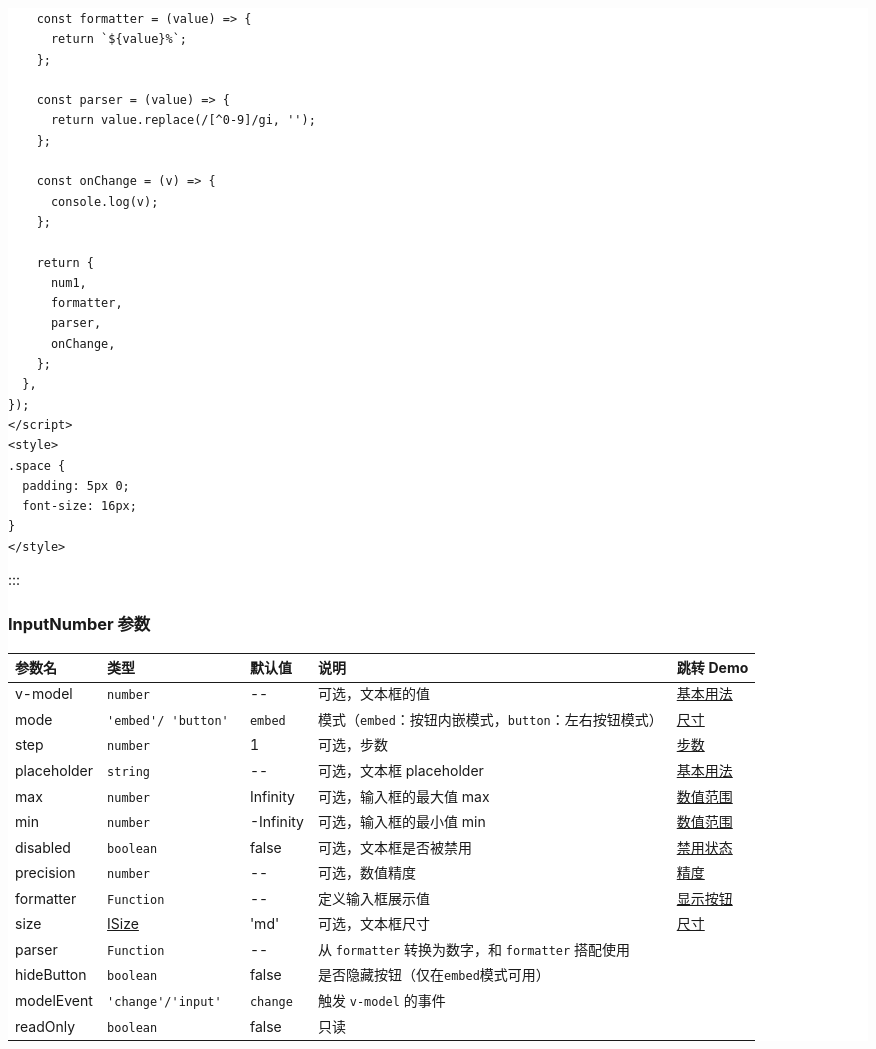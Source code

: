 ```vue
    const formatter = (value) => {
      return `${value}%`;
    };

    const parser = (value) => {
      return value.replace(/[^0-9]/gi, '');
    };

    const onChange = (v) => {
      console.log(v);
    };

    return {
      num1,
      formatter,
      parser,
      onChange,
    };
  },
});
</script>
<style>
.space {
  padding: 5px 0;
  font-size: 16px;
}
</style>
```

:::

### InputNumber 参数

| 参数名      | 类型                 | 默认值    | 说明                                                  | 跳转 Demo             |
| :---------- | :------------------- | :-------- | :---------------------------------------------------- | :-------------------- |
| v-model     | `number`             | --        | 可选，文本框的值                                      | [基本用法](#基本用法) |
| mode        | `'embed'/ 'button' ` | `embed`   | 模式（`embed`：按钮内嵌模式，`button`：左右按钮模式） | [尺寸](#尺寸)         |
| step        | `number`             | 1         | 可选，步数                                            | [步数](#步数)         |
| placeholder | `string`             | --        | 可选，文本框 placeholder                              | [基本用法](#基本用法) |
| max         | `number`             | Infinity  | 可选，输入框的最大值 max                              | [数值范围](#数值范围) |
| min         | `number`             | -Infinity | 可选，输入框的最小值 min                              | [数值范围](#数值范围) |
| disabled    | `boolean`            | false     | 可选，文本框是否被禁用                                | [禁用状态](#禁用状态) |
| precision   | `number`             | --        | 可选，数值精度                                        | [精度](#精度)         |
| formatter   | `Function`           | --        | 定义输入框展示值                                      | [显示按钮](#显示按钮) |
| size        | [ISize](#isize)      | 'md'      | 可选，文本框尺寸                                      | [尺寸](#尺寸)         |
| parser      | `Function`           | --        | 从 `formatter` 转换为数字，和 `formatter` 搭配使用    |                       |
| hideButton  | `boolean`            | false     | 是否隐藏按钮（仅在`embed`模式可用）                   |                       |
| modelEvent  | `'change'/'input'`   | `change`  | 触发 `v-model` 的事件                                 |                       |
| readOnly    | `boolean`            | false     | 只读                                                  |                       |
